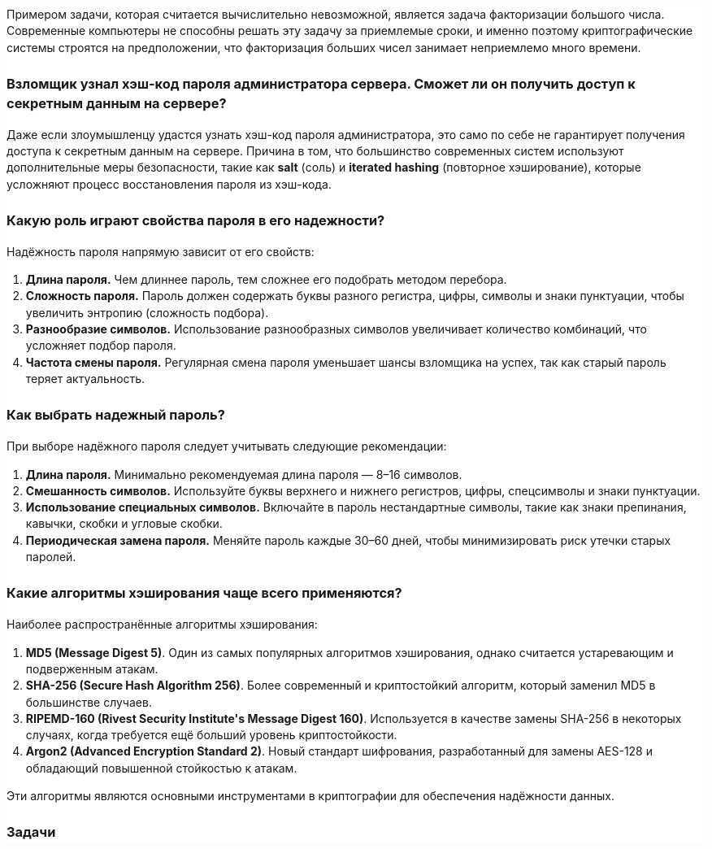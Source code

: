 Примером задачи, которая считается вычислительно невозможной, является задача факторизации большого числа. Современные компьютеры не способны решать эту задачу за приемлемые сроки, и именно поэтому криптографические системы строятся на предположении, что факторизация больших чисел занимает неприемлемо много времени.

### Взломщик узнал хэш-код пароля администратора сервера. Сможет ли он получить доступ к секретным данным на сервере?

Даже если злоумышленцу удастся узнать хэш-код пароля администратора, это само по себе не гарантирует получения доступа к секретным данным на сервере. Причина в том, что большинство современных систем используют дополнительные меры безопасности, такие как **salt** (соль) и **iterated hashing** (повторное хэширование), которые усложняют процесс восстановления пароля из хэш-кода.

### Какую роль играют свойства пароля в его надежности?

Надёжность пароля напрямую зависит от его свойств:

1. **Длина пароля.** Чем длиннее пароль, тем сложнее его подобрать методом перебора.
2. **Сложность пароля.** Пароль должен содержать буквы разного регистра, цифры, символы и знаки пунктуации, чтобы увеличить энтропию (сложность подбора).
3. **Разнообразие символов.** Использование разнообразных символов увеличивает количество комбинаций, что усложняет подбор пароля.
4. **Частота смены пароля.** Регулярная смена пароля уменьшает шансы взломщика на успех, так как старый пароль теряет актуальность.

### Как выбрать надежный пароль?

При выборе надёжного пароля следует учитывать следующие рекомендации:

1. **Длина пароля.** Минимально рекомендуемая длина пароля — 8–16 символов.
2. **Смешанность символов.** Используйте буквы верхнего и нижнего регистров, цифры, спецсимволы и знаки пунктуации.
3. **Использование специальных символов.** Включайте в пароль нестандартные символы, такие как знаки препинания, кавычки, скобки и угловые скобки.
4. **Периодическая замена пароля.** Меняйте пароль каждые 30–60 дней, чтобы минимизировать риск утечки старых паролей.

### Какие алгоритмы хэширования чаще всего применяются?

Наиболее распространённые алгоритмы хэширования:

1. **MD5 (Message Digest 5)**. Один из самых популярных алгоритмов хэширования, однако считается устаревающим и подверженным атакам.
2. **SHA-256 (Secure Hash Algorithm 256)**. Более современный и криптостойкий алгоритм, который заменил MD5 в большинстве случаев.
3. **RIPEMD-160 (Rivest Security Institute's Message Digest 160)**. Используется в качестве замены SHA-256 в некоторых случаях, когда требуется ещё больший уровень криптостойкости.
4. **Argon2 (Advanced Encryption Standard 2)**. Новый стандарт шифрования, разработанный для замены AES-128 и обладающий повышенной стойкостью к атакам.

Эти алгоритмы являются основными инструментами в криптографии для обеспечения надёжности данных.

### Задачи
